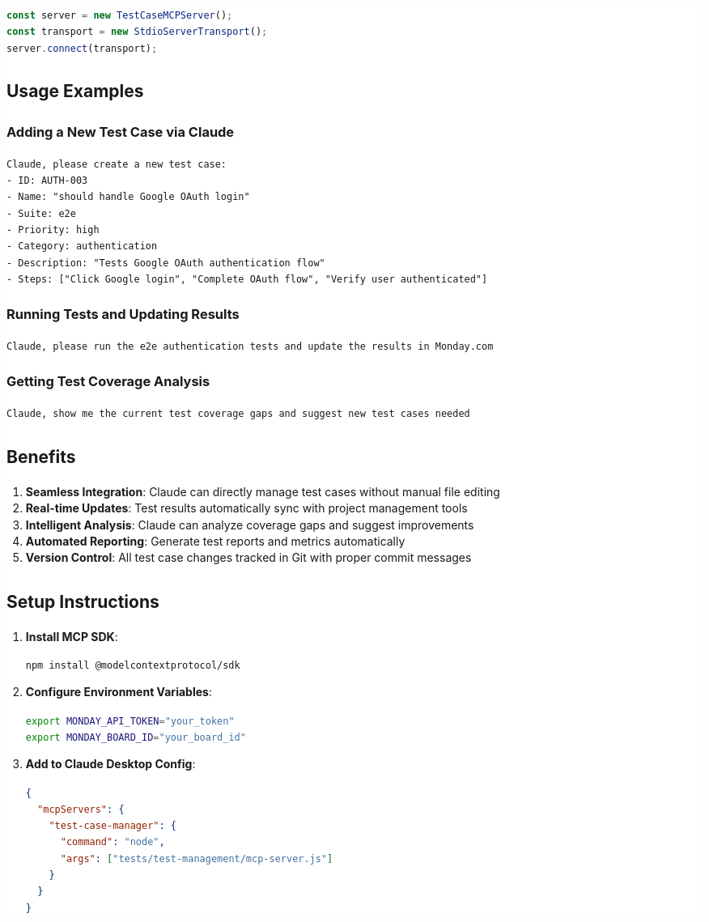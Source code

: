 ```javascript
const server = new TestCaseMCPServer();
const transport = new StdioServerTransport();
server.connect(transport);
```

## Usage Examples

### Adding a New Test Case via Claude
```
Claude, please create a new test case:
- ID: AUTH-003
- Name: "should handle Google OAuth login"
- Suite: e2e
- Priority: high
- Category: authentication
- Description: "Tests Google OAuth authentication flow"
- Steps: ["Click Google login", "Complete OAuth flow", "Verify user authenticated"]
```

### Running Tests and Updating Results
```
Claude, please run the e2e authentication tests and update the results in Monday.com
```

### Getting Test Coverage Analysis
```
Claude, show me the current test coverage gaps and suggest new test cases needed
```

## Benefits

1. **Seamless Integration**: Claude can directly manage test cases without manual file editing
2. **Real-time Updates**: Test results automatically sync with project management tools
3. **Intelligent Analysis**: Claude can analyze coverage gaps and suggest improvements
4. **Automated Reporting**: Generate test reports and metrics automatically
5. **Version Control**: All test case changes tracked in Git with proper commit messages

## Setup Instructions

1. **Install MCP SDK**:
   ```bash
   npm install @modelcontextprotocol/sdk
   ```

2. **Configure Environment Variables**:
   ```bash
   export MONDAY_API_TOKEN="your_token"
   export MONDAY_BOARD_ID="your_board_id"
   ```

3. **Add to Claude Desktop Config**:
   ```json
   {
     "mcpServers": {
       "test-case-manager": {
         "command": "node",
         "args": ["tests/test-management/mcp-server.js"]
       }
     }
   }
   ```
